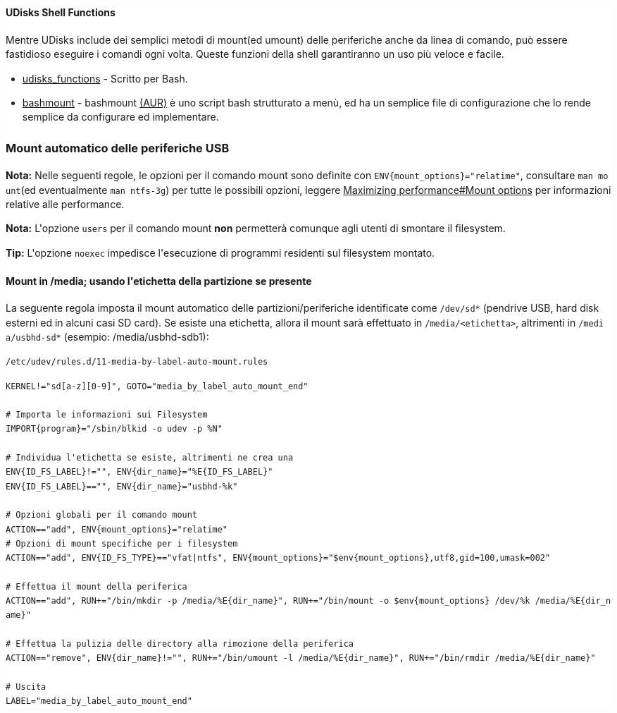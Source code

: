 #### UDisks Shell Functions

Mentre UDisks include dei semplici metodi di mount(ed umount) delle periferiche anche da linea di comando, può essere fastidioso eseguire i comandi ogni volta. Queste funzioni della shell garantiranno un uso più veloce e facile.

*   [udisks_functions](https://bbs.archlinux.org/viewtopic.php?id=109307) - Scritto per Bash.

*   [bashmount](https://bbs.archlinux.org/viewtopic.php?id=117674) - bashmount [(AUR)](https://aur.archlinux.org/packages.php?ID=48524) è uno script bash strutturato a menù, ed ha un semplice file di configurazione che lo rende semplice da configurare ed implementare.

### Mount automatico delle periferiche USB

**Nota:** Nelle seguenti regole, le opzioni per il comando mount sono definite con `ENV{mount_options}="relatime"`, consultare `man mount`(ed eventualmente `man ntfs-3g`) per tutte le possibili opzioni, leggere [Maximizing performance#Mount options](/index.php/Maximizing_performance#Mount_options "Maximizing performance") per informazioni relative alle performance.

**Nota:** L'opzione `users` per il comando mount **non** permetterà comunque agli utenti di smontare il filesystem.

**Tip:** L'opzione `noexec` impedisce l'esecuzione di programmi residenti sul filesystem montato.

#### Mount in /media; usando l'etichetta della partizione se presente

La seguente regola imposta il mount automatico delle partizioni/periferiche identificate come `/dev/sd*` (pendrive USB, hard disk esterni ed in alcuni casi SD card). Se esiste una etichetta, allora il mount sarà effettuato in `/media/<etichetta>`, altrimenti in `/media/usbhd-sd*` (esempio: /media/usbhd-sdb1):

 `/etc/udev/rules.d/11-media-by-label-auto-mount.rules` 
```
KERNEL!="sd[a-z][0-9]", GOTO="media_by_label_auto_mount_end"

# Importa le informazioni sui Filesystem
IMPORT{program}="/sbin/blkid -o udev -p %N"

# Individua l'etichetta se esiste, altrimenti ne crea una
ENV{ID_FS_LABEL}!="", ENV{dir_name}="%E{ID_FS_LABEL}"
ENV{ID_FS_LABEL}=="", ENV{dir_name}="usbhd-%k"

# Opzioni globali per il comando mount 
ACTION=="add", ENV{mount_options}="relatime"
# Opzioni di mount specifiche per i filesystem
ACTION=="add", ENV{ID_FS_TYPE}=="vfat|ntfs", ENV{mount_options}="$env{mount_options},utf8,gid=100,umask=002"

# Effettua il mount della periferica
ACTION=="add", RUN+="/bin/mkdir -p /media/%E{dir_name}", RUN+="/bin/mount -o $env{mount_options} /dev/%k /media/%E{dir_name}"

# Effettua la pulizia delle directory alla rimozione della periferica
ACTION=="remove", ENV{dir_name}!="", RUN+="/bin/umount -l /media/%E{dir_name}", RUN+="/bin/rmdir /media/%E{dir_name}"

# Uscita
LABEL="media_by_label_auto_mount_end"

```
